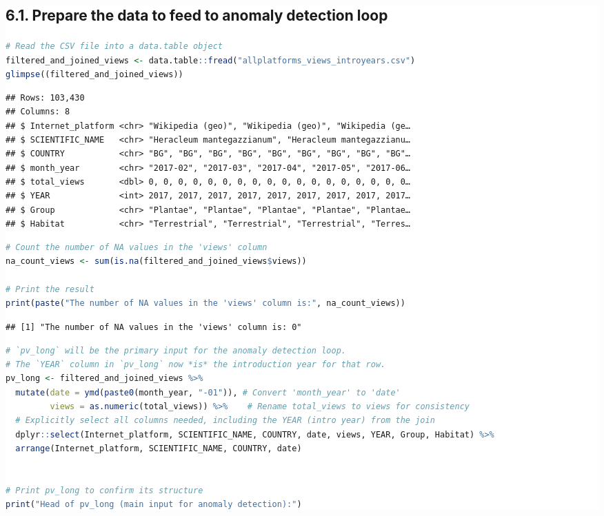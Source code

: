 ## 6.1. Prepare the data to feed to anomaly detection loop

``` r
# Read the CSV file into a data.table object
filtered_and_joined_views <- data.table::fread("allplatforms_views_introyears.csv")
glimpse((filtered_and_joined_views))
```

    ## Rows: 103,430
    ## Columns: 8
    ## $ Internet_platform <chr> "Wikipedia (geo)", "Wikipedia (geo)", "Wikipedia (ge…
    ## $ SCIENTIFIC_NAME   <chr> "Heracleum mantegazzianum", "Heracleum mantegazzianu…
    ## $ COUNTRY           <chr> "BG", "BG", "BG", "BG", "BG", "BG", "BG", "BG", "BG"…
    ## $ month_year        <chr> "2017-02", "2017-03", "2017-04", "2017-05", "2017-06…
    ## $ total_views       <dbl> 0, 0, 0, 0, 0, 0, 0, 0, 0, 0, 0, 0, 0, 0, 0, 0, 0, 0…
    ## $ YEAR              <int> 2017, 2017, 2017, 2017, 2017, 2017, 2017, 2017, 2017…
    ## $ Group             <chr> "Plantae", "Plantae", "Plantae", "Plantae", "Plantae…
    ## $ Habitat           <chr> "Terrestrial", "Terrestrial", "Terrestrial", "Terres…

``` r
# Count the number of NA values in the 'views' column
na_count_views <- sum(is.na(filtered_and_joined_views$views))

# Print the result
print(paste("The number of NA values in the 'views' column is:", na_count_views))
```

    ## [1] "The number of NA values in the 'views' column is: 0"

``` r
# `pv_long` will be the primary input for the anomaly detection loop.
# The `YEAR` column in `pv_long` now *is* the introduction year for that row.
pv_long <- filtered_and_joined_views %>%
  mutate(date = ymd(paste0(month_year, "-01")), # Convert 'month_year' to 'date'
         views = as.numeric(total_views)) %>%    # Rename total_views to views for consistency
  # Explicitly select all columns needed, including the YEAR (intro year) from the join
  dplyr::select(Internet_platform, SCIENTIFIC_NAME, COUNTRY, date, views, YEAR, Group, Habitat) %>%
  arrange(Internet_platform, SCIENTIFIC_NAME, COUNTRY, date)


# Print pv_long to confirm its structure
print("Head of pv_long (main input for anomaly detection):")
```
